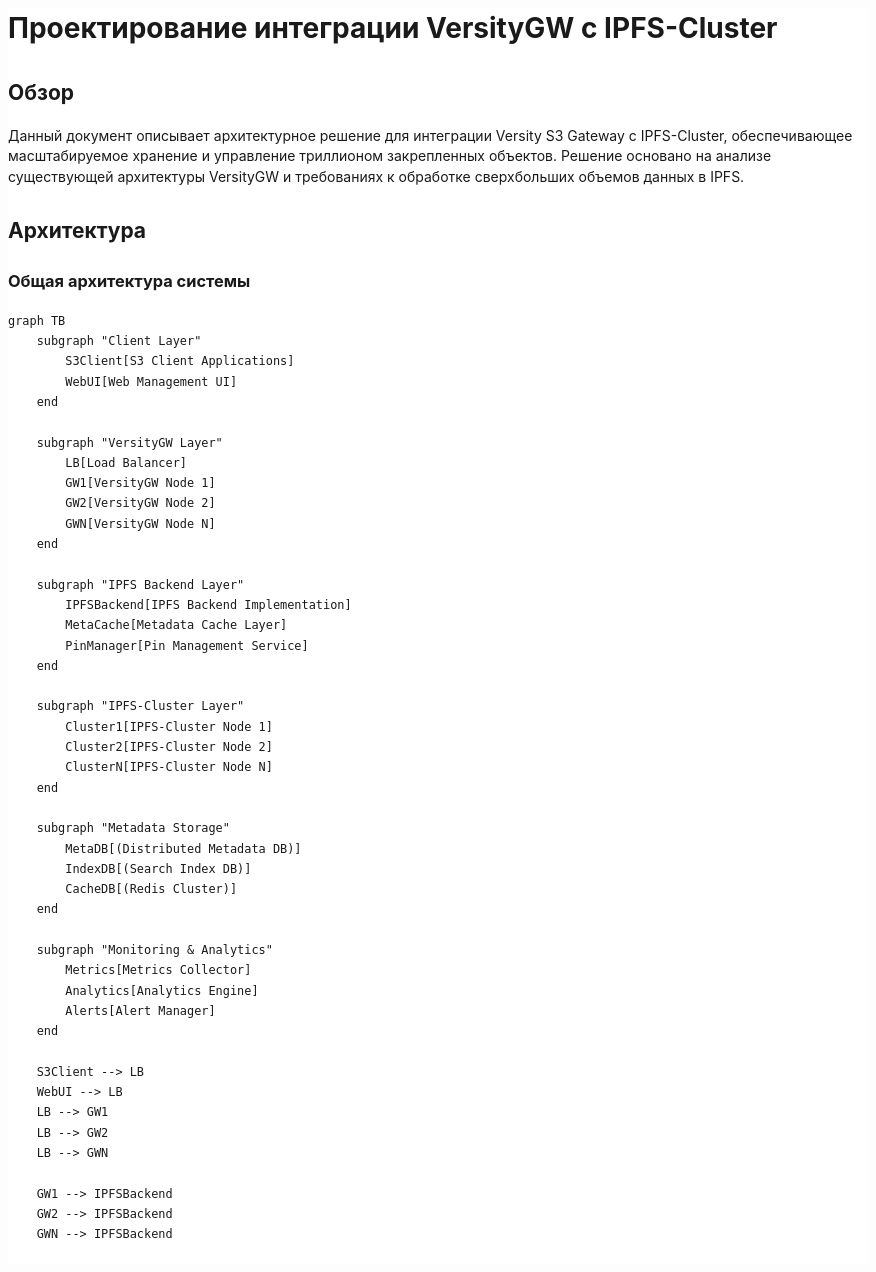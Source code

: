# Проектирование интеграции VersityGW с IPFS-Cluster

## Обзор

Данный документ описывает архитектурное решение для интеграции Versity S3 Gateway с IPFS-Cluster, обеспечивающее масштабируемое хранение и управление триллионом закрепленных объектов. Решение основано на анализе существующей архитектуры VersityGW и требованиях к обработке сверхбольших объемов данных в IPFS.

## Архитектура

### Общая архитектура системы

```mermaid
graph TB
    subgraph "Client Layer"
        S3Client[S3 Client Applications]
        WebUI[Web Management UI]
    end
    
    subgraph "VersityGW Layer"
        LB[Load Balancer]
        GW1[VersityGW Node 1]
        GW2[VersityGW Node 2]
        GWN[VersityGW Node N]
    end
    
    subgraph "IPFS Backend Layer"
        IPFSBackend[IPFS Backend Implementation]
        MetaCache[Metadata Cache Layer]
        PinManager[Pin Management Service]
    end
    
    subgraph "IPFS-Cluster Layer"
        Cluster1[IPFS-Cluster Node 1]
        Cluster2[IPFS-Cluster Node 2]
        ClusterN[IPFS-Cluster Node N]
    end
    
    subgraph "Metadata Storage"
        MetaDB[(Distributed Metadata DB)]
        IndexDB[(Search Index DB)]
        CacheDB[(Redis Cluster)]
    end
    
    subgraph "Monitoring & Analytics"
        Metrics[Metrics Collector]
        Analytics[Analytics Engine]
        Alerts[Alert Manager]
    end
    
    S3Client --> LB
    WebUI --> LB
    LB --> GW1
    LB --> GW2
    LB --> GWN
    
    GW1 --> IPFSBackend
    GW2 --> IPFSBackend
    GWN --> IPFSBackend
    
```